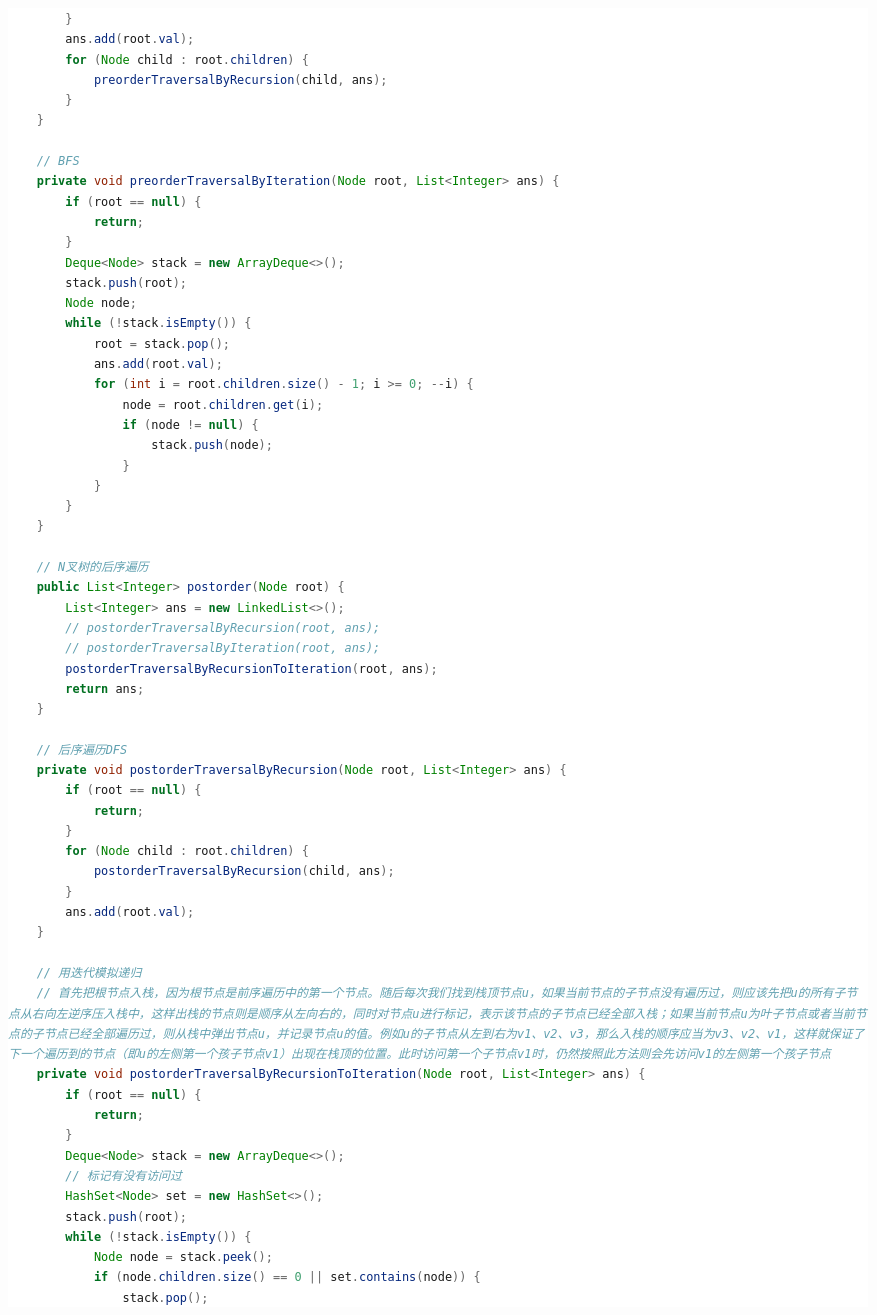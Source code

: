 ```java
        }
        ans.add(root.val);
        for (Node child : root.children) {
            preorderTraversalByRecursion(child, ans);
        }
    }
    
    // BFS
    private void preorderTraversalByIteration(Node root, List<Integer> ans) {
        if (root == null) {
            return;
        }
        Deque<Node> stack = new ArrayDeque<>();
        stack.push(root);
        Node node;
        while (!stack.isEmpty()) {
            root = stack.pop();
            ans.add(root.val);
            for (int i = root.children.size() - 1; i >= 0; --i) {
                node = root.children.get(i);
                if (node != null) {
                    stack.push(node);
                }
            }
        }
    }
    
    // N叉树的后序遍历
    public List<Integer> postorder(Node root) {
        List<Integer> ans = new LinkedList<>();
        // postorderTraversalByRecursion(root, ans);
        // postorderTraversalByIteration(root, ans);
        postorderTraversalByRecursionToIteration(root, ans);
        return ans;
    }
    
    // 后序遍历DFS
    private void postorderTraversalByRecursion(Node root, List<Integer> ans) {
        if (root == null) {
            return;
        }
        for (Node child : root.children) {
            postorderTraversalByRecursion(child, ans);
        }
        ans.add(root.val);
    }
    
    // 用迭代模拟递归
    // 首先把根节点入栈，因为根节点是前序遍历中的第一个节点。随后每次我们找到栈顶节点u，如果当前节点的子节点没有遍历过，则应该先把u的所有子节点从右向左逆序压入栈中，这样出栈的节点则是顺序从左向右的，同时对节点u进行标记，表示该节点的子节点已经全部入栈；如果当前节点u为叶子节点或者当前节点的子节点已经全部遍历过，则从栈中弹出节点u，并记录节点u的值。例如u的子节点从左到右为v1、v2、v3，那么入栈的顺序应当为v3、v2、v1，这样就保证了下一个遍历到的节点（即u的左侧第一个孩子节点v1）出现在栈顶的位置。此时访问第一个子节点v1时，仍然按照此方法则会先访问v1的左侧第一个孩子节点
    private void postorderTraversalByRecursionToIteration(Node root, List<Integer> ans) {
        if (root == null) {
            return;
        }
        Deque<Node> stack = new ArrayDeque<>();
        // 标记有没有访问过
        HashSet<Node> set = new HashSet<>();
        stack.push(root);
        while (!stack.isEmpty()) {
            Node node = stack.peek();
            if (node.children.size() == 0 || set.contains(node)) {
                stack.pop();
```